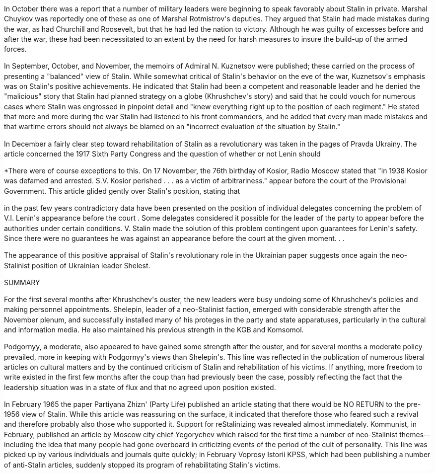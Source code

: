 In October there was a report that a number of military leaders were beginning to speak favorably about Stalin in private. Marshal Chuykov was reportedly one of these as one of Marshal Rotmistrov's deputies. They argued that Stalin had made mistakes during the war, as had Churchill and Roosevelt, but that he had led the nation to victory. Although he was guilty of excesses before and after the war, these had been necessitated to an extent by the need for harsh measures to insure the build-up of the armed forces.

In September, October, and November, the memoirs of Admiral N. Kuznetsov were published; these carried on the process of presenting a "balanced" view of Stalin. While somewhat critical of Stalin's behavior on the eve of the war, Kuznetsov's emphasis was on Stalin's positive achievements. He indicated that Stalin had been a competent and reasonable leader and he denied the "malicious" story that Stalin had planned strategy on a globe (Khrushchev's story) and said that he could vouch for numerous cases where Stalin was engrossed in pinpoint detail and "knew everything right up to the position of each regiment." He stated that more and more during the war Stalin had listened to his front commanders, and he added that every man made mistakes and that wartime errors should not always be blamed on an "incorrect evaluation of the situation by Stalin."

In December a fairly clear step toward rehabilitation of Stalin as a revolutionary was taken in the pages of Pravda Ukrainy. The article concerned the 1917 Sixth Party Congress and the question of whether or not Lenin should

*There were of course exceptions to this. On 17 November, the 76th birthday of Kosior, Radio Moscow stated that "in 1938 Kosior was defamed and arrested. S.V. Kosior perished . . . as a victim of arbitrariness." appear before the court of the Provisional Government. This article glided gently over Stalin's position, stating that

in the past few years contradictory data have been presented on the position of individual delegates concerning the problem of V.I. Lenin's appearance before the court . Some delegates considered it possible for the leader of the party to appear before the authorities under certain conditions. V. Stalin made the solution of this problem contingent upon guarantees for Lenin's safety. Since there were no guarantees he was against an appearance before the court at the given moment. . .

The appearance of this positive appraisal of Stalin's revolutionary role in the Ukrainian paper suggests once again the neo-Stalinist position of Ukrainian leader Shelest.

SUMMARY

For the first several months after Khrushchev's ouster, the new leaders were busy undoing some of Khrushchev's policies and making personnel appointments. Shelepin, leader of a neo-Stalinist faction, emerged with considerable strength after the November plenum, and successfully installed many of his proteges in the party and state apparatuses, particularly in the cultural and information media. He also maintained his previous strength in the KGB and Komsomol.

Podgornyy, a moderate, also appeared to have gained some strength after the ouster, and for several months a moderate policy prevailed, more in keeping with Podgornyy's views than Shelepin's. This line was reflected in the publication of numerous liberal articles on cultural matters and by the continued criticism of Stalin and rehabilitation of his victims. If anything, more freedom to write existed in the first few months after the coup than had previously been the case, possibly reflecting the fact that the leadership situation was in a state of flux and that no agreed upon position existed.

In February 1965 the paper Partiyana Zhizn' (Party Life) published an article stating that there would be NO RETURN to the pre-1956 view of Stalin. While this article was reassuring on the surface, it indicated that therefore those who feared such a revival and therefore probably also those who supported it. Support for reStalinizing was revealed almost immediately. Kommunist, in February, published an article by Moscow city chief Yegorychev which raised for the first time a number of neo-Stalinist themes--including the idea that many people had gone overboard in criticizing events of the period of the cult of personality. This line was picked up by various individuals and journals quite quickly; in February Voprosy Istorii KPSS, which had been publishing a number of anti-Stalin articles, suddenly stopped its program of rehabilitating Stalin's victims.
